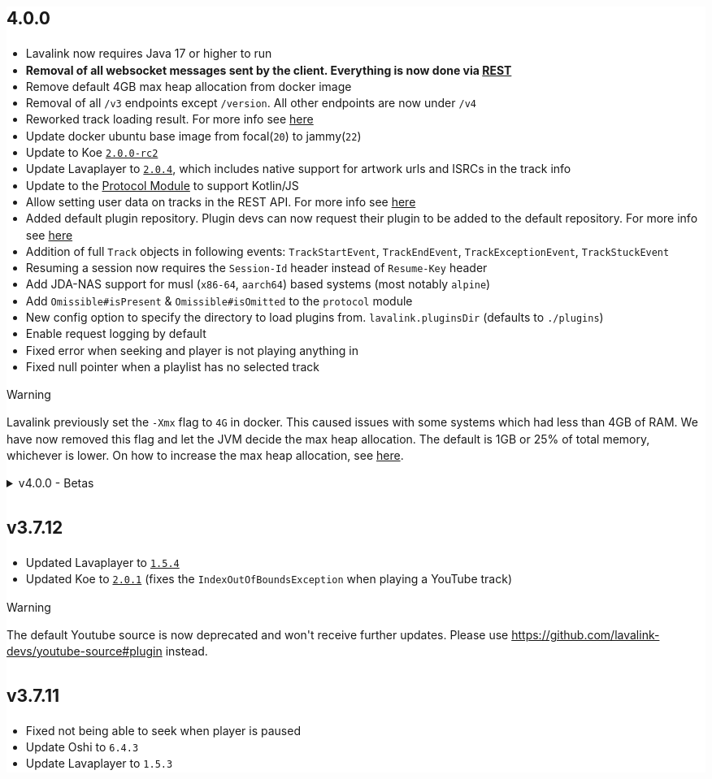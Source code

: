 ## 4.0.0
* Lavalink now requires Java 17 or higher to run
* **Removal of all websocket messages sent by the client. Everything is now done via [REST](https://lavalink.dev/api/rest.html)**
* Remove default 4GB max heap allocation from docker image
* Removal of all `/v3` endpoints except `/version`. All other endpoints are now under `/v4`
* Reworked track loading result. For more info see [here](https://lavalink.dev/api/rest.md#track-loading-result)
* Update docker ubuntu base image from focal(`20`) to jammy(`22`)
* Update to Koe [`2.0.0-rc2`](https://github.com/KyokoBot/koe/releases/tag/2.0.0-rc2)
* Update Lavaplayer to [`2.0.4`](https://github.com/lavalink-devs/lavaplayer/releases/tag/2.0.4), which includes native support for artwork urls and ISRCs in the track info
* Update to the [Protocol Module](https://github.com/lavalink-devs/Lavalink/tree/master/protocol) to support Kotlin/JS
* Allow setting user data on tracks in the REST API. For more info see [here](https://lavalink.dev/api/rest.html#update-player-track)
* Added default plugin repository. Plugin devs can now request their plugin to be added to the default repository. For more info see [here](https://lavalink.dev/api/plugins.md#distributing-your-plugin)
* Addition of full `Track` objects in following events: `TrackStartEvent`, `TrackEndEvent`, `TrackExceptionEvent`, `TrackStuckEvent`
* Resuming a session now requires the `Session-Id` header instead of `Resume-Key` header
* Add JDA-NAS support for musl (`x86-64`, `aarch64`) based systems (most notably `alpine`)
* Add `Omissible#isPresent` & `Omissible#isOmitted` to the `protocol` module
* New config option to specify the directory to load plugins from. `lavalink.pluginsDir` (defaults to `./plugins`)
* Enable request logging by default
* Fixed error when seeking and player is not playing anything in
* Fixed null pointer when a playlist has no selected track

> [!WARNING]
> Lavalink previously set the `-Xmx` flag to `4G` in docker. This caused issues with some systems which had less than 4GB of RAM. We have now removed this flag and let the JVM decide the max heap allocation. The default is 1GB or 25% of total memory, whichever is lower.
> On how to increase the max heap allocation, see [here](https://lavalink.dev/configuration/docker.html#docker).

<details><summary>v4.0.0 - Betas</summary></details>

## v3.7.12
* Updated Lavaplayer to [`1.5.4`](https://github.com/lavalink-devs/lavaplayer/releases/tag/1.5.4)
* Updated Koe to [`2.0.1`](https://github.com/KyokoBot/koe/releases/tag/2.0.1) (fixes the `IndexOutOfBoundsException` when playing a YouTube track)

> [!WARNING]
> The default Youtube source is now deprecated and won't receive further updates. Please use https://github.com/lavalink-devs/youtube-source#plugin instead.

## v3.7.11
* Fixed not being able to seek when player is paused 
* Update Oshi to `6.4.3`
* Update Lavaplayer to `1.5.3`
